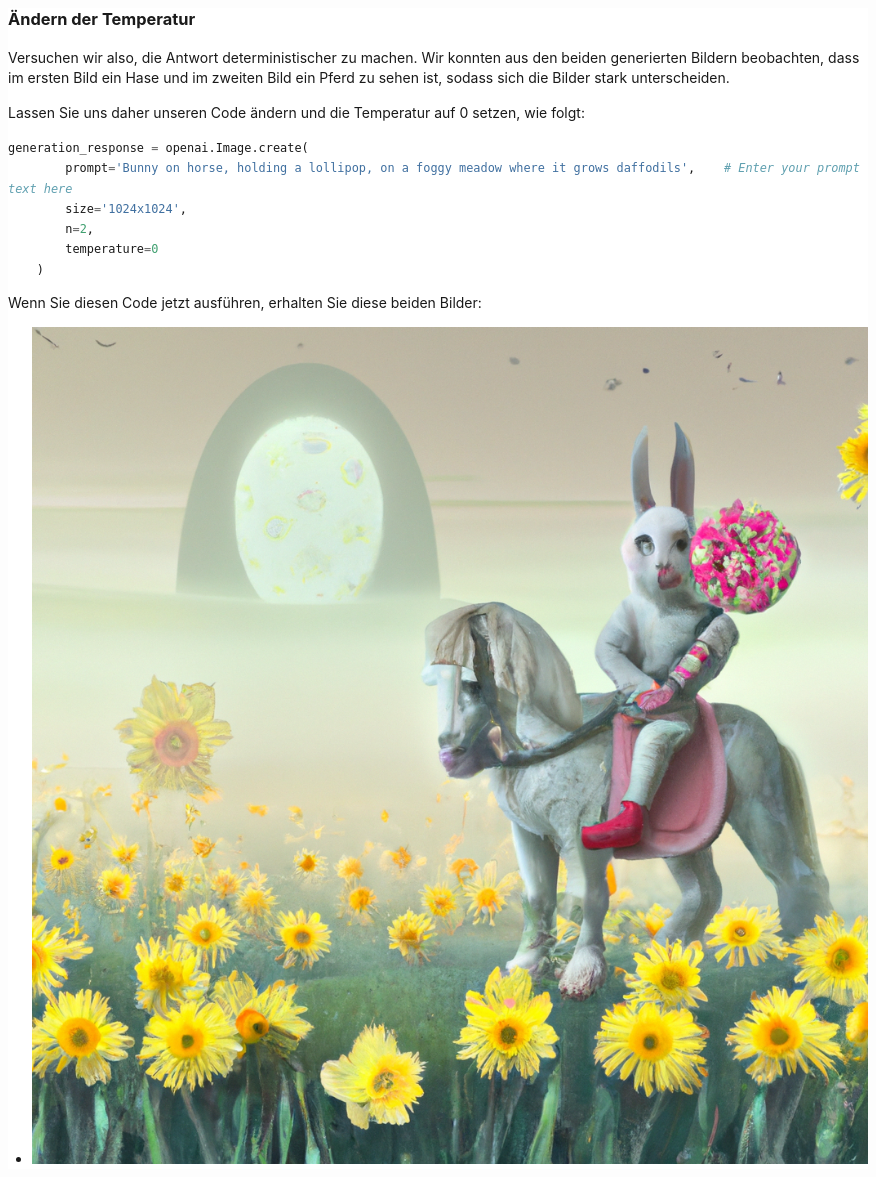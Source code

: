 ### Ändern der Temperatur

Versuchen wir also, die Antwort deterministischer zu machen. Wir konnten aus den beiden generierten Bildern beobachten, dass im ersten Bild ein Hase und im zweiten Bild ein Pferd zu sehen ist, sodass sich die Bilder stark unterscheiden.

Lassen Sie uns daher unseren Code ändern und die Temperatur auf 0 setzen, wie folgt:

```python
generation_response = openai.Image.create(
        prompt='Bunny on horse, holding a lollipop, on a foggy meadow where it grows daffodils',    # Enter your prompt text here
        size='1024x1024',
        n=2,
        temperature=0
    )
```

Wenn Sie diesen Code jetzt ausführen, erhalten Sie diese beiden Bilder:

- ![Temperatur 0, v1](../../../translated_images/v1-temp-generated-image.d8557be792b5c81c2c6d2804cb7b210fe8b340106fe4ffcadf9cf7de1cd7b991.de.png)